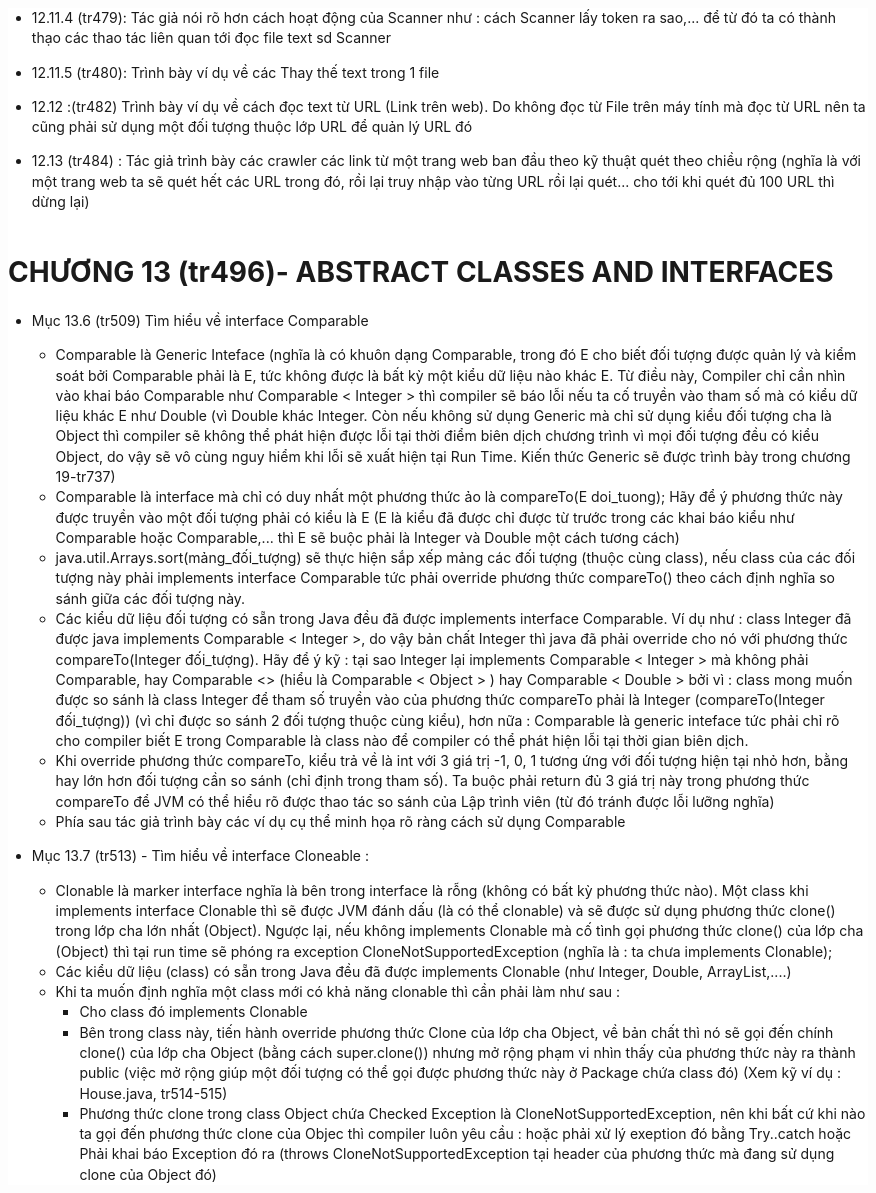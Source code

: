   - 12.11.4 (tr479): Tác giả nói rõ hơn cách hoạt động của Scanner như : cách Scanner lấy token ra sao,... để từ đó ta có thành thạo các thao tác liên quan tới đọc file text sd Scanner
  - 12.11.5 (tr480): Trình bày ví dụ về các Thay thế text trong 1 file

- 12.12 :(tr482) Trình bày ví dụ về cách đọc text từ URL (Link trên web). Do không đọc từ File trên máy tính mà đọc từ URL nên ta cũng phải sử dụng một đối tượng thuộc lớp URL để quản lý URL đó
- 12.13 (tr484) : Tác giả trình bày các crawler các link từ một trang web ban đầu theo kỹ thuật quét theo chiều rộng (nghĩa là với một trang web ta sẽ quét hết các URL trong đó, rồi lại truy nhập vào từng URL rồi lại quét... cho tới khi quét đủ 100 URL thì dừng lại)  
	  
	  
# CHƯƠNG 13 (tr496)- ABSTRACT CLASSES AND INTERFACES

- Mục 13.6  (tr509) Tìm hiểu về interface Comparable
  - Comparable là Generic Inteface (nghĩa là có khuôn dạng Comparable<E>, trong đó E cho biết đối tượng được quản lý và kiểm soát bởi Comparable phải là E, tức không được là bất kỳ một kiểu dữ liệu nào khác E. Từ điều này, Compiler chỉ cần nhìn vào khai báo Comparable<E> như Comparable < Integer > thì compiler sẽ báo lỗi nếu ta cố truyền vào tham số mà có kiểu dữ liệu khác E như Double (vì Double khác Integer. Còn nếu không sử dụng Generic mà chỉ sử dụng kiểu đối tượng cha là Object thì compiler sẽ không thể phát hiện được lỗi tại thời điểm biên dịch chương trình vì mọi đối tượng đều có kiểu Object, do vậy sẽ vô cùng nguy hiểm khi lỗi sẽ xuất hiện tại Run Time. Kiến thức Generic sẽ được trình bày trong chương 19-tr737)
  - Comparable là interface mà chỉ có duy nhất một phương thức ảo là compareTo(E doi_tuong); Hãy để ý phương thức này được truyền vào một đối tượng phải có kiểu là E (E là kiểu đã được chỉ được từ trước trong các khai báo kiểu như Comparable<Integer> hoặc Comparable<Double>,... thì E sẽ buộc phải là Integer và Double một cách tương cách)
  - java.util.Arrays.sort(mảng_đối_tượng) sẽ thực hiện sắp xếp mảng các đối tượng (thuộc cùng class), nếu class của các đối tượng này phải implements interface Comparable tức phải override phương thức compareTo() theo cách định nghĩa so sánh giữa các đối tượng này.
  - Các kiểu dữ liệu đối tượng có sẵn trong Java đều đã được implements interface Comparable. Ví dụ như : class Integer đã được java implements Comparable < Integer >, do vậy bản chất Integer thì java đã phải override cho nó với phương thức compareTo(Integer đối_tượng). Hãy để ý kỹ : tại sao Integer lại implements Comparable < Integer > mà không phải Comparable, hay Comparable <> (hiểu là Comparable < Object > ) hay Comparable < Double >  bởi vì : class mong muốn được so sánh là class Integer để tham số truyền vào của phương thức compareTo phải là Integer (compareTo(Integer đối_tượng)) (vì chỉ được so sánh 2 đối tượng thuộc cùng kiểu), hơn nữa : Comparable là generic inteface tức phải chỉ rõ cho compiler biết E trong Comparable<E> là class nào để compiler có thể phát hiện lỗi tại thời gian biên dịch.
  - Khi override phương thức compareTo, kiểu trả về là int với 3 giá trị -1, 0, 1 tương ứng với đối tượng hiện tại nhỏ hơn, bằng hay lớn hơn đối tượng cần so sánh (chỉ định trong tham số). Ta buộc phải return đủ 3 giá trị này trong phương thức compareTo để JVM có thể hiểu rõ được thao tác so sánh của Lập trình viên (từ đó tránh được lỗi lưỡng nghĩa)
  - Phía sau tác giả trình bày các ví dụ cụ thể minh họa rõ ràng cách sử dụng Comparable
  
- Mục 13.7 (tr513) - Tìm hiểu về interface Cloneable :
  - Clonable là marker interface nghĩa là bên trong interface là rỗng (không có bất kỳ phương thức nào). Một class khi implements interface Clonable thì sẽ được JVM đánh dấu (là có thể clonable) và sẽ được sử dụng phương thức clone() trong lớp cha lớn nhất (Object). Ngược lại, nếu không implements Clonable mà cố tình gọi phương thức clone() của lớp cha (Object) thì tại run time sẽ phóng ra exception CloneNotSupportedException (nghĩa là : ta chưa implements Clonable);
  - Các kiểu dữ liệu (class) có sẵn trong Java đều đã được implements Clonable (như Integer, Double, ArrayList,....)
  - Khi ta muốn định nghĩa một class mới có khả năng clonable thì cần phải làm như sau : 
    - Cho class đó implements Clonable
	- Bên trong class này, tiến hành override phương thức Clone của lớp cha Object, về bản chất thì nó sẽ gọi đến chính clone() của lớp cha Object (bằng cách super.clone()) nhưng mở rộng phạm vi nhìn thấy của phương thức này ra thành public (việc mở rộng giúp một đối tượng có thể gọi được phương thức này ở Package chứa class đó) (Xem kỹ ví dụ : House.java, tr514-515)
	- Phương thức clone trong class Object chứa Checked Exception là CloneNotSupportedException, nên khi bất cứ khi nào ta gọi đến phương thức clone của Objec thì compiler luôn yêu cầu : hoặc phải xử lý exeption đó bằng Try..catch hoặc Phải khai báo Exception đó ra (throws CloneNotSupportedException tại header của phương thức mà đang sử dụng clone của Object đó)
	